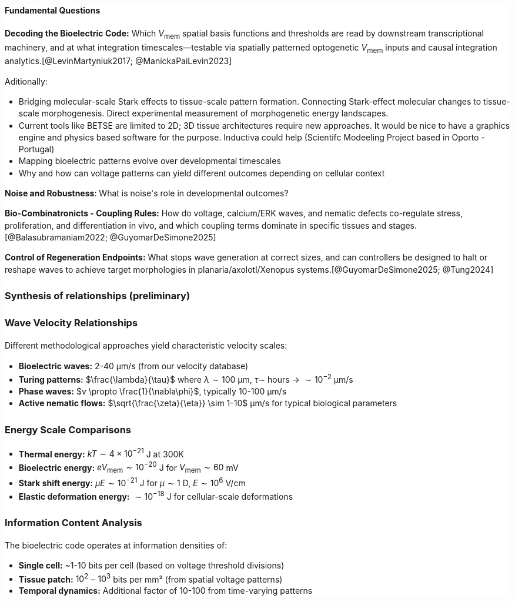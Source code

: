 #### Fundamental Questions

**Decoding the Bioelectric Code:** Which $V_{\text{mem}}$ spatial basis functions and thresholds are read by downstream transcriptional machinery, and at what integration timescales—testable via spatially patterned optogenetic $V_{\text{mem}}$ inputs and causal integration analytics.[@LevinMartyniuk2017; @ManickaPaiLevin2023]

Aditionally:

- Bridging molecular-scale Stark effects to tissue-scale pattern formation. Connecting Stark-effect molecular changes to tissue-scale morphogenesis. Direct experimental measurement of morphogenetic energy landscapes.
- Current tools like BETSE are limited to 2D; 3D tissue architectures require new approaches. It would be nice to have a graphics engine and physics based software for the purpose. Inductiva could help (Scientifc Modeeling Project based in Oporto - Portugal)
- Mapping bioelectric patterns evolve over developmental timescales
- Why and how can voltage patterns can yield different outcomes depending on cellular context

**Noise and Robustness**: What is noise's role in developmental outcomes?

**Bio-Combinatronicts - Coupling Rules:** How do voltage, calcium/ERK waves, and nematic defects co-regulate stress, proliferation, and differentiation in vivo, and which coupling terms dominate in specific tissues and stages.[@Balasubramaniam2022; @GuyomarDeSimone2025]

**Control of Regeneration Endpoints:** What stops wave generation at correct sizes, and can controllers be designed to halt or reshape waves to achieve target morphologies in planaria/axolotl/Xenopus systems.[@GuyomarDeSimone2025; @Tung2024]

### Synthesis of relationships (preliminary)

### Wave Velocity Relationships

Different methodological approaches yield characteristic velocity scales:

- **Bioelectric waves:** 2-40 μm/s (from our velocity database)
- **Turing patterns:** $\frac{\lambda}{\tau}$ where $\lambda \sim 100$ μm, $\tau \sim$ hours → $\sim 10^{-2}$ μm/s
- **Phase waves:** $v \propto \frac{1}{\nabla\phi}$, typically 10-100 μm/s
- **Active nematic flows:** $\sqrt{\frac{\zeta}{\eta}} \sim 1-10$ μm/s for typical biological parameters

### Energy Scale Comparisons

- **Thermal energy:** $kT \sim 4 \times 10^{-21}$ J at 300K
- **Bioelectric energy:** $eV_{\text{mem}} \sim 10^{-20}$ J for $V_{\text{mem}} \sim 60$ mV
- **Stark shift energy:** $\mu E \sim 10^{-21}$ J for $\mu \sim 1$ D, $E \sim 10^6$ V/cm
- **Elastic deformation energy:** $\sim 10^{-18}$ J for cellular-scale deformations

### Information Content Analysis

The bioelectric code operates at information densities of:

- **Single cell:** ~1-10 bits per cell (based on voltage threshold divisions)
- **Tissue patch:** $10^2-10^3$ bits per mm² (from spatial voltage patterns)
- **Temporal dynamics:** Additional factor of 10-100 from time-varying patterns
